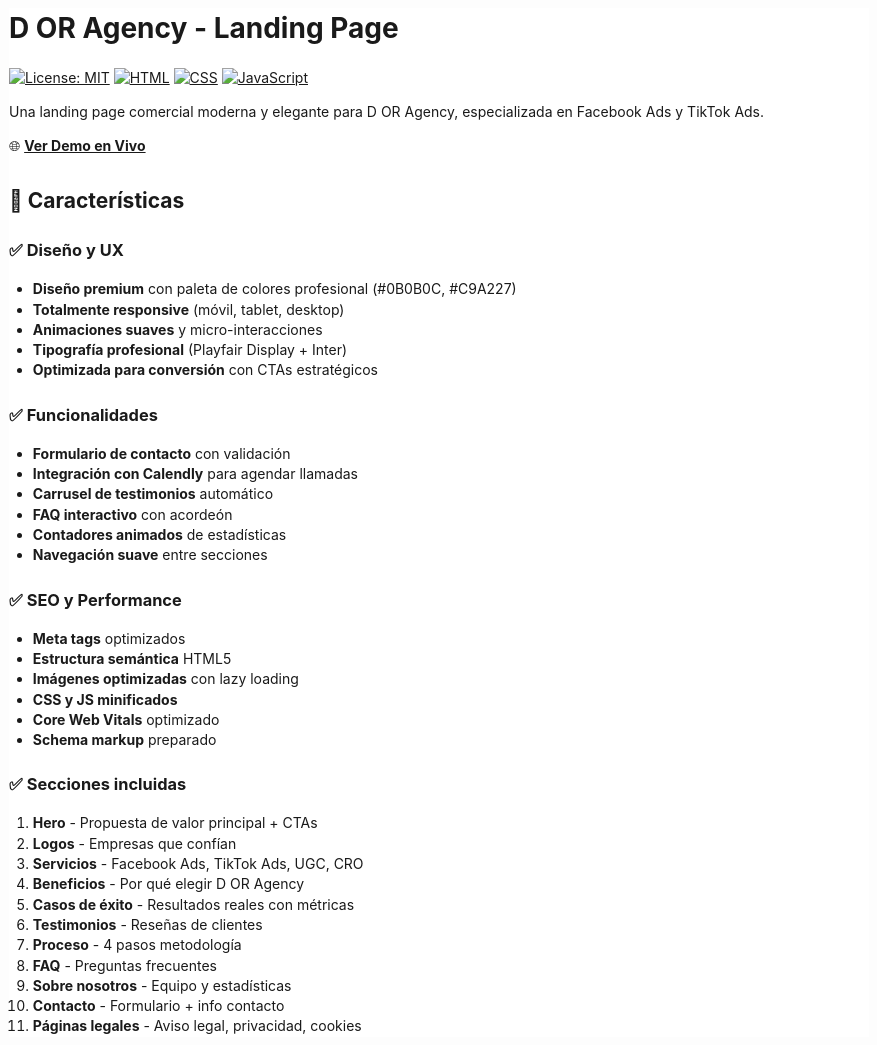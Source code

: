 # D OR Agency - Landing Page

[![License: MIT](https://img.shields.io/badge/License-MIT-yellow.svg)](https://opensource.org/licenses/MIT)
[![HTML](https://img.shields.io/badge/HTML5-E34F26?style=flat&logo=html5&logoColor=white)](https://developer.mozilla.org/en-US/docs/Web/HTML)
[![CSS](https://img.shields.io/badge/CSS3-1572B6?style=flat&logo=css3&logoColor=white)](https://developer.mozilla.org/en-US/docs/Web/CSS)
[![JavaScript](https://img.shields.io/badge/JavaScript-F7DF1E?style=flat&logo=javascript&logoColor=black)](https://developer.mozilla.org/en-US/docs/Web/JavaScript)

Una landing page comercial moderna y elegante para D OR Agency, especializada en Facebook Ads y TikTok Ads.

🌐 **[Ver Demo en Vivo](https://tu-usuario.github.io/d-or-agency-landing)**

## 🚀 Características

### ✅ Diseño y UX
- **Diseño premium** con paleta de colores profesional (#0B0B0C, #C9A227)
- **Totalmente responsive** (móvil, tablet, desktop)
- **Animaciones suaves** y micro-interacciones
- **Tipografía profesional** (Playfair Display + Inter)
- **Optimizada para conversión** con CTAs estratégicos

### ✅ Funcionalidades
- **Formulario de contacto** con validación
- **Integración con Calendly** para agendar llamadas
- **Carrusel de testimonios** automático
- **FAQ interactivo** con acordeón
- **Contadores animados** de estadísticas
- **Navegación suave** entre secciones

### ✅ SEO y Performance
- **Meta tags** optimizados
- **Estructura semántica** HTML5
- **Imágenes optimizadas** con lazy loading
- **CSS y JS minificados**
- **Core Web Vitals** optimizado
- **Schema markup** preparado

### ✅ Secciones incluidas
1. **Hero** - Propuesta de valor principal + CTAs
2. **Logos** - Empresas que confían
3. **Servicios** - Facebook Ads, TikTok Ads, UGC, CRO
4. **Beneficios** - Por qué elegir D OR Agency
5. **Casos de éxito** - Resultados reales con métricas
6. **Testimonios** - Reseñas de clientes
7. **Proceso** - 4 pasos metodología
8. **FAQ** - Preguntas frecuentes
9. **Sobre nosotros** - Equipo y estadísticas
10. **Contacto** - Formulario + info contacto
11. **Páginas legales** - Aviso legal, privacidad, cookies
